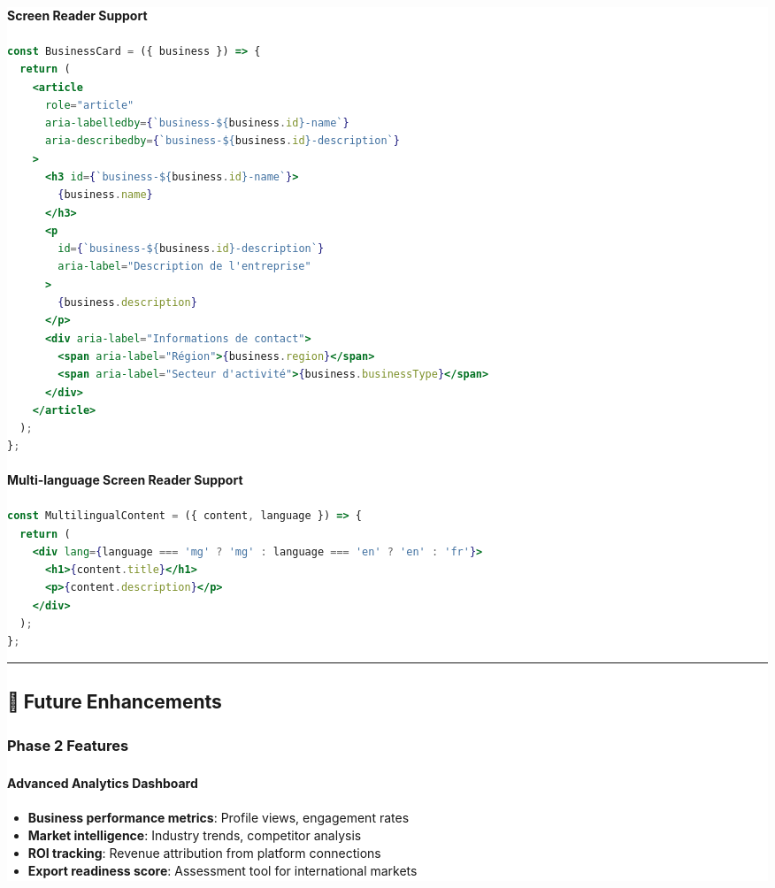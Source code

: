#### Screen Reader Support
```jsx
const BusinessCard = ({ business }) => {
  return (
    <article
      role="article"
      aria-labelledby={`business-${business.id}-name`}
      aria-describedby={`business-${business.id}-description`}
    >
      <h3 id={`business-${business.id}-name`}>
        {business.name}
      </h3>
      <p 
        id={`business-${business.id}-description`}
        aria-label="Description de l'entreprise"
      >
        {business.description}
      </p>
      <div aria-label="Informations de contact">
        <span aria-label="Région">{business.region}</span>
        <span aria-label="Secteur d'activité">{business.businessType}</span>
      </div>
    </article>
  );
};
```

#### Multi-language Screen Reader Support
```jsx
const MultilingualContent = ({ content, language }) => {
  return (
    <div lang={language === 'mg' ? 'mg' : language === 'en' ? 'en' : 'fr'}>
      <h1>{content.title}</h1>
      <p>{content.description}</p>
    </div>
  );
};
```

---

## 🚀 Future Enhancements

### Phase 2 Features

#### Advanced Analytics Dashboard
- **Business performance metrics**: Profile views, engagement rates
- **Market intelligence**: Industry trends, competitor analysis
- **ROI tracking**: Revenue attribution from platform connections
- **Export readiness score**: Assessment tool for international markets
